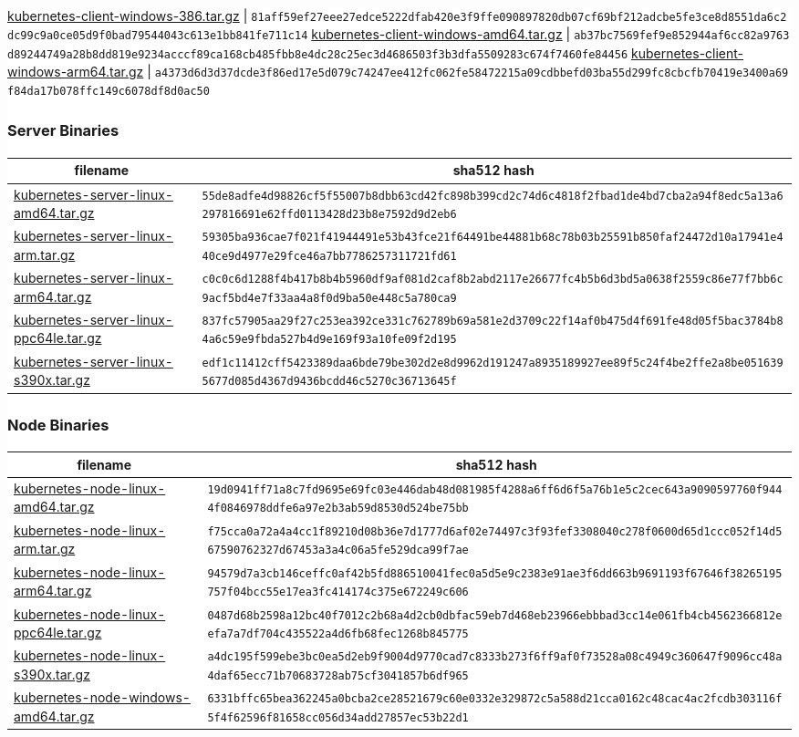 [kubernetes-client-windows-386.tar.gz](https://dl.k8s.io/v1.26.0/kubernetes-client-windows-386.tar.gz) | `81aff59ef27eee27edce5222dfab420e3f9ffe090897820db07cf69bf212adcbe5fe3ce8d8551da6c2dc99c9a0ce05d9f0bad79544043c613e1bb841fe711c14`
[kubernetes-client-windows-amd64.tar.gz](https://dl.k8s.io/v1.26.0/kubernetes-client-windows-amd64.tar.gz) | `ab37bc7569fef9e852944af6cc82a9763d89244749a28b8dd819e9234acccf89ca168cb485fbb8e4dc28c25ec3d4686503f3b3dfa5509283c674f7460fe84456`
[kubernetes-client-windows-arm64.tar.gz](https://dl.k8s.io/v1.26.0/kubernetes-client-windows-arm64.tar.gz) | `a4373d6d3d37dcde3f86ed17e5d079c74247ee412fc062fe58472215a09cdbbefd03ba55d299fc8cbcfb70419e3400a69f84da17b078ffc149c6078df8d0ac50`

### Server Binaries

filename | sha512 hash
-------- | -----------
[kubernetes-server-linux-amd64.tar.gz](https://dl.k8s.io/v1.26.0/kubernetes-server-linux-amd64.tar.gz) | `55de8adfe4d98826cf5f55007b8dbb63cd42fc898b399cd2c74d6c4818f2fbad1de4bd7cba2a94f8edc5a13a6297816691e62ffd0113428d23b8e7592d9d2eb6`
[kubernetes-server-linux-arm.tar.gz](https://dl.k8s.io/v1.26.0/kubernetes-server-linux-arm.tar.gz) | `59305ba936cae7f021f41944491e53b43fce21f64491be44881b68c78b03b25591b850faf24472d10a17941e440ce9d4977e29fce46a7bb7786257311721fd61`
[kubernetes-server-linux-arm64.tar.gz](https://dl.k8s.io/v1.26.0/kubernetes-server-linux-arm64.tar.gz) | `c0c0c6d1288f4b417b8b4b5960df9af081d2caf8b2abd2117e26677fc4b5b6d3bd5a0638f2559c86e77f7bb6c9acf5bd4e7f33aa4a8f0d9ba50e448c5a780ca9`
[kubernetes-server-linux-ppc64le.tar.gz](https://dl.k8s.io/v1.26.0/kubernetes-server-linux-ppc64le.tar.gz) | `837fc57905aa29f27c253ea392ce331c762789b69a581e2d3709c22f14af0b475d4f691fe48d05f5bac3784b84a6c59e9fbda527b4d9e169f93a10fe09f2d195`
[kubernetes-server-linux-s390x.tar.gz](https://dl.k8s.io/v1.26.0/kubernetes-server-linux-s390x.tar.gz) | `edf1c11412cff5423389daa6bde79be302d2e8d9962d191247a8935189927ee89f5c24f4be2ffe2a8be0516395677d085d4367d9436bcdd46c5270c36713645f`

### Node Binaries

filename | sha512 hash
-------- | -----------
[kubernetes-node-linux-amd64.tar.gz](https://dl.k8s.io/v1.26.0/kubernetes-node-linux-amd64.tar.gz) | `19d0941ff71a8c7fd9695e69fc03e446dab48d081985f4288a6ff6d6f5a76b1e5c2cec643a9090597760f9444f0846978ddfe6a97e2b3ab59d8530d524be75bb`
[kubernetes-node-linux-arm.tar.gz](https://dl.k8s.io/v1.26.0/kubernetes-node-linux-arm.tar.gz) | `f75cca0a72a4a4cc1f89210d08b36e7d1777d6af02e74497c3f93fef3308040c278f0600d65d1ccc052f14d567590762327d67453a3a4c06a5fe529dca99f7ae`
[kubernetes-node-linux-arm64.tar.gz](https://dl.k8s.io/v1.26.0/kubernetes-node-linux-arm64.tar.gz) | `94579d7a3cb146ceffc0af42b5fd886510041fec0a5d5e9c2383e91ae3f6dd663b9691193f67646f38265195757f04bcc55e17ea3fc414174c375e672249c606`
[kubernetes-node-linux-ppc64le.tar.gz](https://dl.k8s.io/v1.26.0/kubernetes-node-linux-ppc64le.tar.gz) | `0487d68b2598a12bc40f7012c2b68a4d2cb0dbfac59eb7d468eb23966ebbbad3cc14e061fb4cb4562366812eefa7a7df704c435522a4d6fb68fec1268b845775`
[kubernetes-node-linux-s390x.tar.gz](https://dl.k8s.io/v1.26.0/kubernetes-node-linux-s390x.tar.gz) | `a4dc195f599ebe3bc0ea5d2eb9f9004d9770cad7c8333b273f6ff9af0f73528a08c4949c360647f9096cc48a4daf65ecc71b70683728ab75cf3041857b6df965`
[kubernetes-node-windows-amd64.tar.gz](https://dl.k8s.io/v1.26.0/kubernetes-node-windows-amd64.tar.gz) | `6331bffc65bea362245a0bcba2ce28521679c60e0332e329872c5a588d21cca0162c48cac4ac2fcdb303116f5f4f62596f81658cc056d34add27857ec53b22d1`
